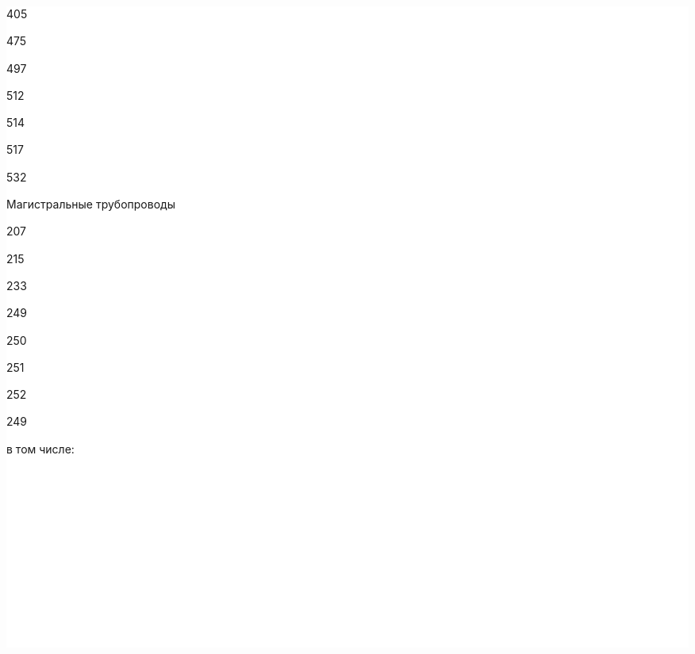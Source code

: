 
405


475


497


512


514


517


532






Магистральные трубопроводы 


207


215


233


249


250


251


252


249






в том числе:


 


 


 


 


 


 


 